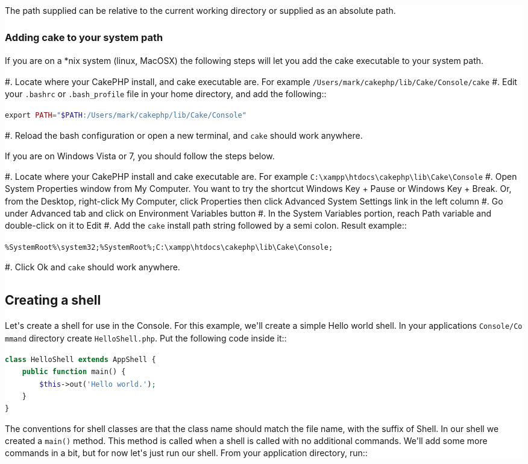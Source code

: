 The path supplied can be relative to the current working directory
or supplied as an absolute path.

### Adding cake to your system path

If you are on a \*nix system (linux, MacOSX) the following steps will let you add the
cake executable to your system path.

#. Locate where your CakePHP install, and cake executable are. For example
   `/Users/mark/cakephp/lib/Cake/Console/cake`
#. Edit your `.bashrc` or `.bash_profile` file in your home directory, and add the following::

```php
export PATH="$PATH:/Users/mark/cakephp/lib/Cake/Console"

```

#. Reload the bash configuration or open a new terminal, and `cake` should work anywhere.

If you are on Windows Vista or 7, you should follow the steps below.

#. Locate where your CakePHP install and cake executable are. For example
   `C:\xampp\htdocs\cakephp\lib\Cake\Console`
#. Open System Properties window from My Computer. You want to try the shortcut Windows Key + Pause or Windows Key + Break. Or, from the Desktop, right-click My Computer, click Properties then click Advanced System Settings link in the left column
#. Go under Advanced tab and click on Environment Variables button
#. In the System Variables portion, reach Path variable and double-click on it to Edit
#. Add the `cake` install path string followed by a semi colon. Result example::

```
%SystemRoot%\system32;%SystemRoot%;C:\xampp\htdocs\cakephp\lib\Cake\Console;

```

#. Click Ok and `cake` should work anywhere.

## Creating a shell

Let's create a shell for use in the Console. For this example,
we'll create a simple Hello world shell. In your applications
`Console/Command` directory create `HelloShell.php`. Put the following
code inside it::

```php
class HelloShell extends AppShell {
    public function main() {
        $this->out('Hello world.');
    }
}

```

The conventions for shell classes are that the class name should match
the file name, with the suffix of Shell. In our shell we created a `main()` method.
This method is called when a shell is called with no additional commands. We'll add
some more commands in a bit, but for now let's just run our shell. From your application
directory, run::
